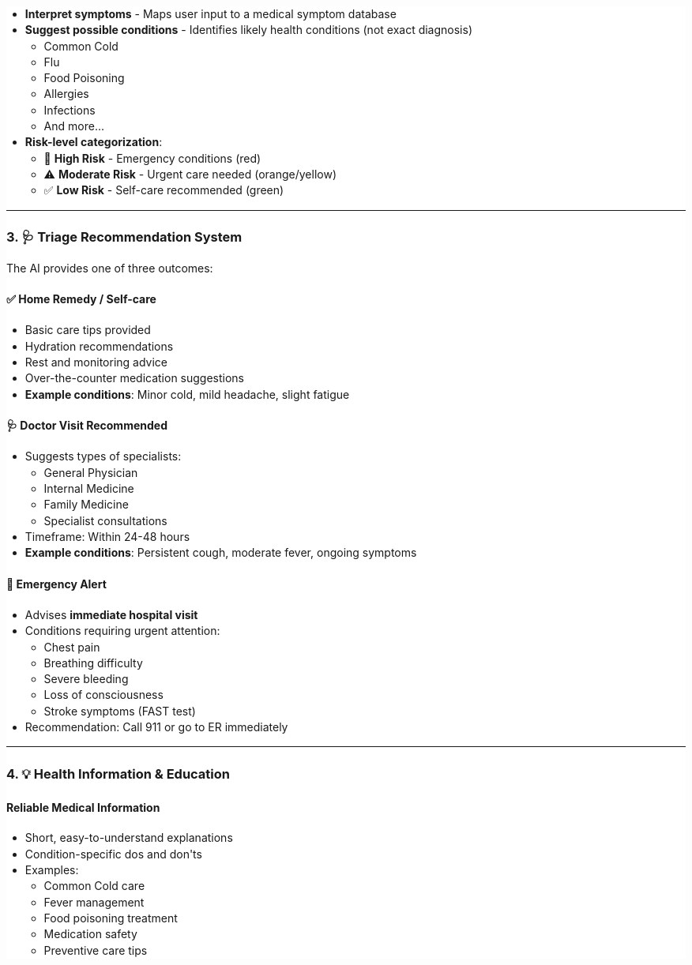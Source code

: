 - **Interpret symptoms** - Maps user input to a medical symptom database
- **Suggest possible conditions** - Identifies likely health conditions (not exact diagnosis)
  - Common Cold
  - Flu
  - Food Poisoning
  - Allergies
  - Infections
  - And more...
- **Risk-level categorization**:
  - 🚨 **High Risk** - Emergency conditions (red)
  - ⚠️ **Moderate Risk** - Urgent care needed (orange/yellow)
  - ✅ **Low Risk** - Self-care recommended (green)

---

### 3. **🩺 Triage Recommendation System**

The AI provides one of three outcomes:

#### ✅ **Home Remedy / Self-care**
- Basic care tips provided
- Hydration recommendations
- Rest and monitoring advice
- Over-the-counter medication suggestions
- **Example conditions**: Minor cold, mild headache, slight fatigue

#### 🩺 **Doctor Visit Recommended**
- Suggests types of specialists:
  - General Physician
  - Internal Medicine
  - Family Medicine
  - Specialist consultations
- Timeframe: Within 24-48 hours
- **Example conditions**: Persistent cough, moderate fever, ongoing symptoms

#### 🚨 **Emergency Alert**
- Advises **immediate hospital visit**
- Conditions requiring urgent attention:
  - Chest pain
  - Breathing difficulty
  - Severe bleeding
  - Loss of consciousness
  - Stroke symptoms (FAST test)
- Recommendation: Call 911 or go to ER immediately

---

### 4. **💡 Health Information & Education**

#### **Reliable Medical Information**
- Short, easy-to-understand explanations
- Condition-specific dos and don'ts
- Examples:
  - Common Cold care
  - Fever management
  - Food poisoning treatment
  - Medication safety
  - Preventive care tips
